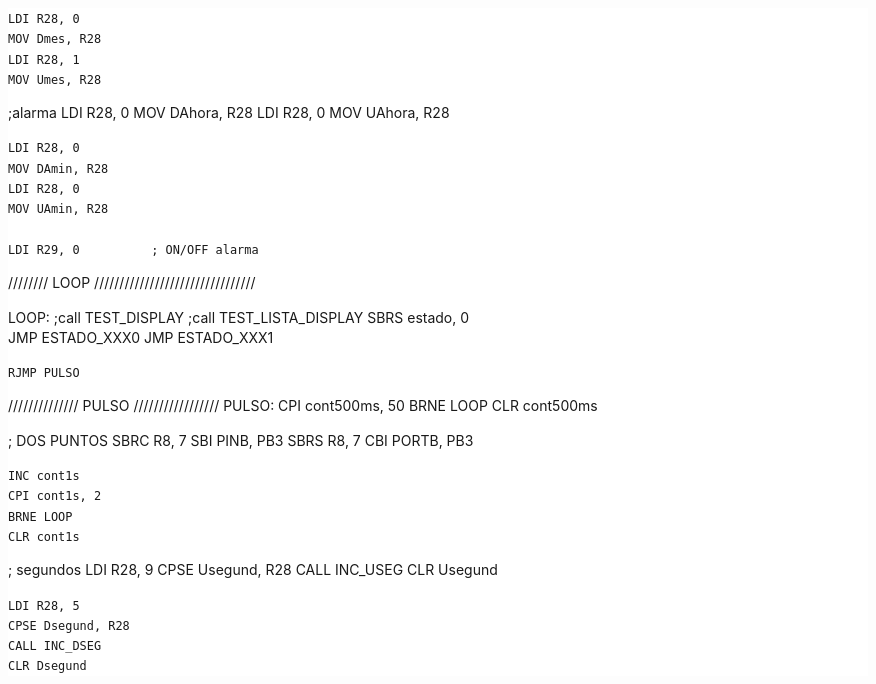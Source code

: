 	LDI R28, 0
	MOV Dmes, R28
	LDI R28, 1
	MOV Umes, R28

;alarma
	LDI R28, 0
	MOV DAhora, R28
	LDI R28, 0
	MOV UAhora, R28

	LDI R28, 0
	MOV DAmin, R28
	LDI R28, 0
	MOV UAmin, R28

	LDI R29, 0			; ON/OFF alarma

//////// LOOP ////////////////////////////////

LOOP:
	;call TEST_DISPLAY
	;call TEST_LISTA_DISPLAY
	SBRS estado, 0		
	JMP ESTADO_XXX0	
	JMP ESTADO_XXX1		
	
	RJMP PULSO

////////////// PULSO /////////////////
PULSO:
	CPI cont500ms, 50
	BRNE LOOP
	CLR cont500ms

; DOS PUNTOS
	SBRC R8, 7
	SBI PINB, PB3
	SBRS R8, 7
	CBI PORTB, PB3

	INC cont1s
	CPI cont1s, 2
	BRNE LOOP
	CLR cont1s

; segundos
	LDI R28, 9
	CPSE Usegund, R28
	CALL INC_USEG
	CLR Usegund

	LDI R28, 5
	CPSE Dsegund, R28
	CALL INC_DSEG
	CLR Dsegund
